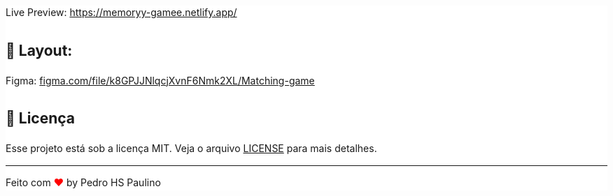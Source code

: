 Live Preview: https://memoryy-gamee.netlify.app/

## 🎨 Layout:

Figma: <a href="https://www.figma.com/file/k8GPJJNlqcjXvnF6Nmk2XL/Matching-game">figma.com/file/k8GPJJNlqcjXvnF6Nmk2XL/Matching-game</a>

## 📝 Licença

Esse projeto está sob a licença MIT. Veja o arquivo [LICENSE](LICENSE) para mais detalhes.

---

Feito com <span style="color: red">♥</span> by Pedro HS Paulino